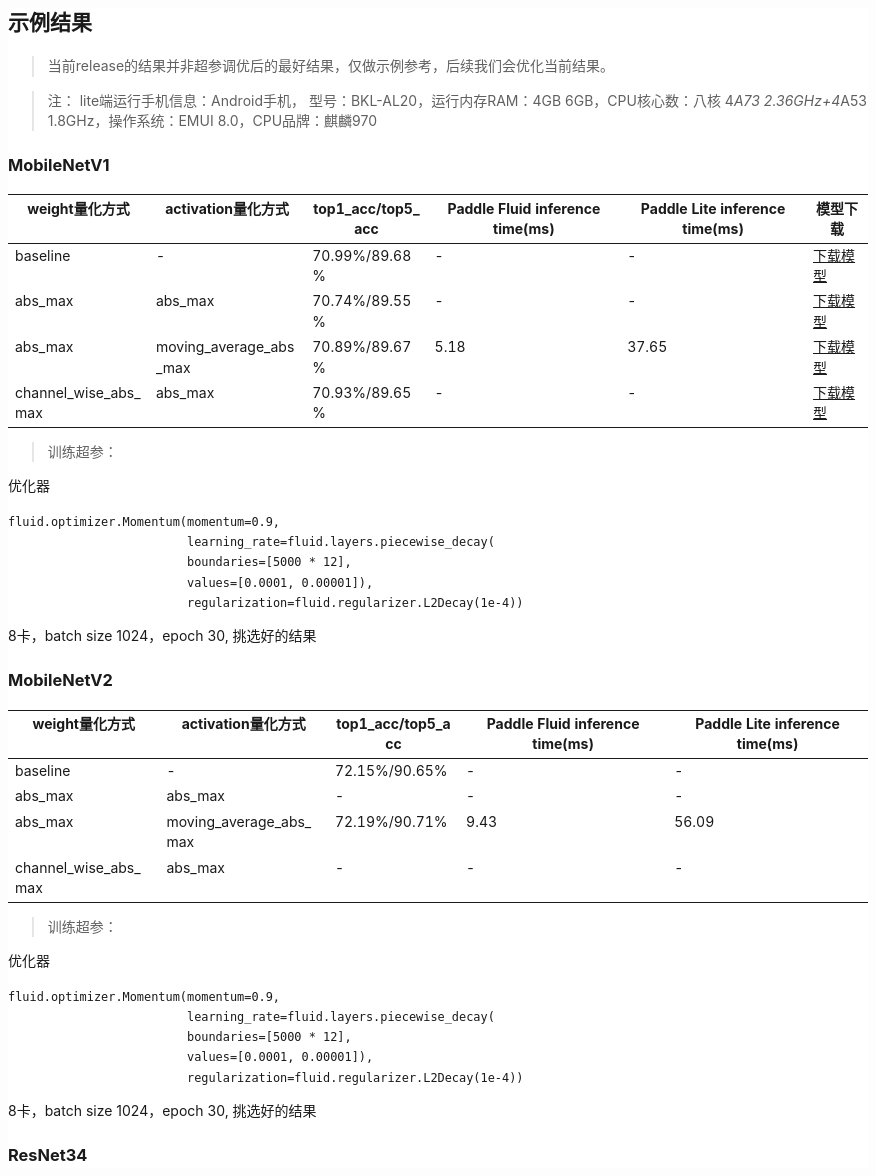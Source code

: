 
## 示例结果

>当前release的结果并非超参调优后的最好结果，仅做示例参考，后续我们会优化当前结果。

>注： lite端运行手机信息：Android手机，
型号：BKL-AL20，运行内存RAM：4GB 6GB，CPU核心数：八核 4*A73 2.36GHz+4*A53 1.8GHz，操作系统：EMUI 8.0，CPU品牌：麒麟970

### MobileNetV1

| weight量化方式 | activation量化方式| top1_acc/top5_acc |Paddle Fluid inference time(ms)| Paddle Lite inference time(ms)| 模型下载|
|---|---|---|---|---| ---|
|baseline|- |70.99%/89.68%|- |-| [下载模型](http://paddle-imagenet-models-name.bj.bcebos.com/MobileNetV1_pretrained.tar)|
|abs_max|abs_max|70.74%/89.55% |- |-| [下载模型](https://paddle-slim-models.bj.bcebos.com/quantization%2Fmobilenetv1_w_abs_a_abs_7074_8955.tar.gz)|
|abs_max|moving_average_abs_max|70.89%/89.67% |5.18|37.65| [下载模型](https://paddle-slim-models.bj.bcebos.com/quantization%2Fmobilenetv1_w_abs_a_move_7089_8967.tar.gz)|
|channel_wise_abs_max|abs_max|70.93%/89.65% |- |-|[下载模型](https://paddle-slim-models.bj.bcebos.com/quantization%2Fmobilenetv1_w_chan_a_abs_7093_8965.tar.gz)|

>训练超参：

优化器
```
fluid.optimizer.Momentum(momentum=0.9,
                         learning_rate=fluid.layers.piecewise_decay(
                         boundaries=[5000 * 12],
                         values=[0.0001, 0.00001]),
                         regularization=fluid.regularizer.L2Decay(1e-4))
```
8卡，batch size 1024，epoch 30, 挑选好的结果

### MobileNetV2

| weight量化方式 | activation量化方式| top1_acc/top5_acc |Paddle Fluid inference time(ms)| Paddle Lite inference time(ms)|
|---|---|---|---|---|
|baseline|- |72.15%/90.65%|- |-|
|abs_max|abs_max|- |- |-|
|abs_max|moving_average_abs_max|72.19%/90.71%|9.43 |56.09|
|channel_wise_abs_max|abs_max|- |- |-|

>训练超参：

优化器
```
fluid.optimizer.Momentum(momentum=0.9,
                         learning_rate=fluid.layers.piecewise_decay(
                         boundaries=[5000 * 12],
                         values=[0.0001, 0.00001]),
                         regularization=fluid.regularizer.L2Decay(1e-4))
```
8卡，batch size 1024，epoch 30, 挑选好的结果
### ResNet34
